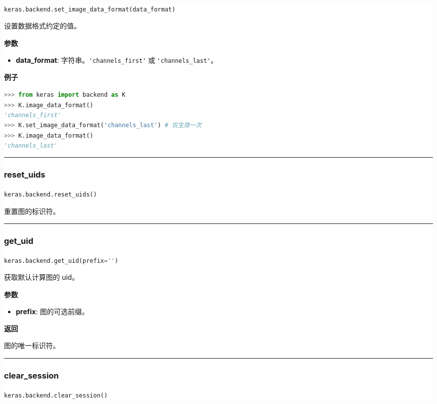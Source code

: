 
```python
keras.backend.set_image_data_format(data_format)
```


设置数据格式约定的值。

__参数__

- __data_format__: 字符串。`'channels_first'` 或 `'channels_last'`。

__例子__

```python
>>> from keras import backend as K
>>> K.image_data_format()
'channels_first'
>>> K.set_image_data_format('channels_last') # 仅生效一次
>>> K.image_data_format()
'channels_last'
```

----

### reset_uids


```python
keras.backend.reset_uids()
```

重置图的标识符。

----

### get_uid


```python
keras.backend.get_uid(prefix='')
```


获取默认计算图的 uid。

__参数__

- __prefix__: 图的可选前缀。

__返回__

图的唯一标识符。

----

### clear_session


```python
keras.backend.clear_session()
```
